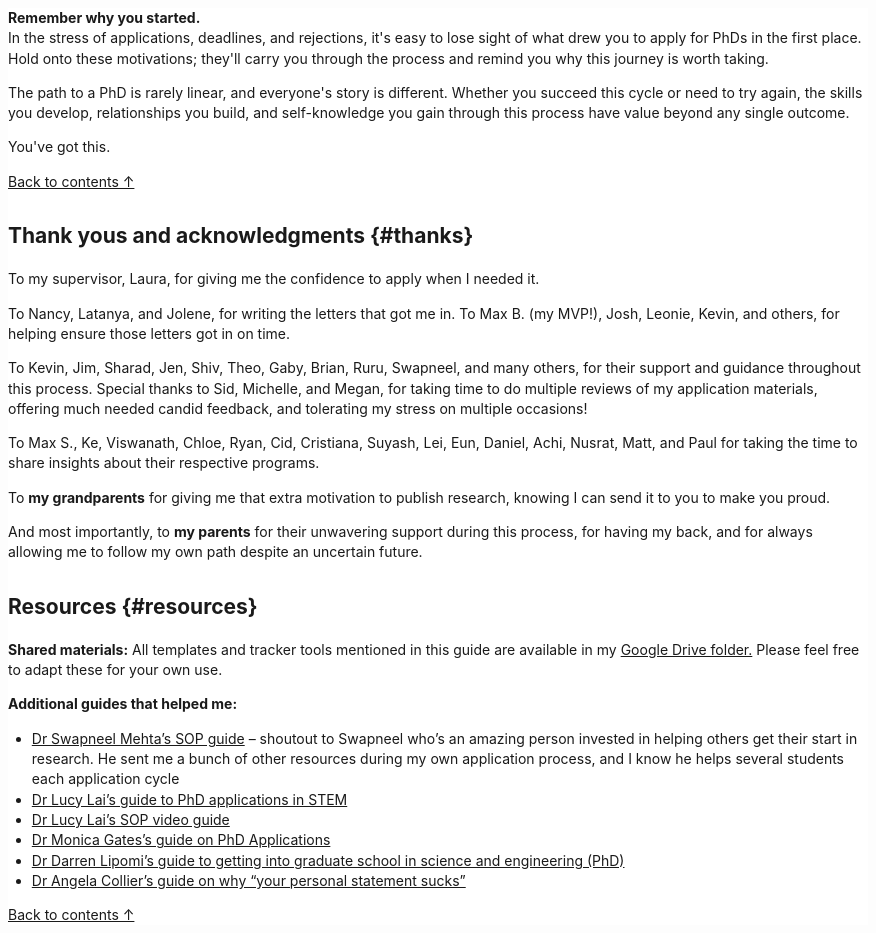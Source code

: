 **Remember why you started.**  
In the stress of applications, deadlines, and rejections, it's easy to lose sight of what drew you to apply for PhDs in the first place. Hold onto these motivations; they'll carry you through the process and remind you why this journey is worth taking.

The path to a PhD is rarely linear, and everyone's story is different. Whether you succeed this cycle or need to try again, the skills you develop, relationships you build, and self-knowledge you gain through this process have value beyond any single outcome.

You've got this.

[Back to contents ↑](#contents)

## Thank yous and acknowledgments {#thanks}

To my supervisor, Laura, for giving me the confidence to apply when I needed it.  

To Nancy, Latanya, and Jolene, for writing the letters that got me in. To Max B. (my MVP!), Josh, Leonie, Kevin, and others, for helping ensure those letters got in on time. 

To Kevin, Jim, Sharad, Jen, Shiv, Theo, Gaby, Brian, Ruru, Swapneel, and many others, for their support and guidance throughout this process. Special thanks to Sid, Michelle, and Megan, for taking time to do multiple reviews of my application materials, offering much needed candid feedback, and tolerating my stress on multiple occasions!  

To Max S., Ke, Viswanath, Chloe, Ryan, Cid, Cristiana, Suyash, Lei, Eun, Daniel, Achi, Nusrat, Matt, and Paul for taking the time to share insights about their respective programs.  

To **my grandparents** for giving me that extra motivation to publish research, knowing I can send it to you to make you proud.  

And most importantly, to **my parents** for their unwavering support during this process, for having my back, and for always allowing me to follow my own path despite an uncertain future.

## Resources {#resources}

**Shared materials:** All templates and tracker tools mentioned in this guide are available in my <a href="https://drive.google.com/drive/folders/1Zuzwsdehc19uK7EsQKi1Hzd01RWr8uBl" target="_blank" rel="noopener">Google Drive folder.</a> Please feel free to adapt these for your own use.

**Additional guides that helped me:**

- <a href="https://mehtaver.se/how-to-write-a-statement-of-purpose-for-grad-school/" target="_blank" rel="noopener">Dr Swapneel Mehta’s SOP guide</a> – shoutout to Swapneel who’s an amazing person invested in helping others get their start in research. He sent me a bunch of other resources during my own application process, and I know he helps several students each application cycle
- <a href="https://lucylai.com/blog/gradapps.html" target="_blank" rel="noopener">Dr Lucy Lai’s guide to PhD applications in STEM</a>  
- <a href="https://www.youtube.com/watch?v=fQP1rXzZbbQ" target="_blank" rel="noopener">Dr Lucy Lai’s SOP video guide</a>  
- <a href="https://monicagatesblog.wordpress.com/2016/03/14/the-phd-application-post/" target="_blank" rel="noopener">Dr Monica Gates’s guide on PhD Applications</a>
- <a href="https://www.youtube.com/watch?v=5KtmOlEIdTk" target="_blank" rel="noopener">Dr Darren Lipomi’s guide to getting into graduate school in science and engineering (PhD)</a>
- <a href="https://www.youtube.com/watch?v=tz42lx6BhqY" target="_blank" rel="noopener">Dr Angela Collier’s guide on why “your personal statement sucks”</a>

[Back to contents ↑](#contents)